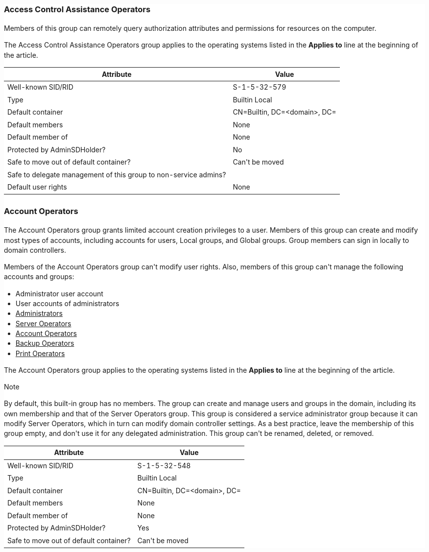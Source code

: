 ### Access Control Assistance Operators

Members of this group can remotely query authorization attributes and permissions for resources on the computer.

The Access Control Assistance Operators group applies to the operating systems listed in the **Applies to** line at the beginning of the article.

|Attribute|Value|
|--- |--- |
|Well-known SID/RID|S-1-5-32-579|
|Type|Builtin Local|
|Default container|CN=Builtin, DC=\<domain>, DC=|
|Default members|None|
|Default member of|None|
|Protected by AdminSDHolder?|No|
|Safe to move out of default container?|Can't be moved|
|Safe to delegate management of this group to non-service admins?||
|Default user rights|None|

### Account Operators

The Account Operators group grants limited account creation privileges to a user. Members of this group can create and modify most types of accounts, including accounts for users, Local groups, and Global groups. Group members can sign in locally to domain controllers.

Members of the Account Operators group can't modify user rights. Also, members of this group can't manage the following accounts and groups:

- Administrator user account
- User accounts of administrators
- [Administrators](#administrators)
- [Server Operators](#server-operators)
- [Account Operators](#account-operators)
- [Backup Operators](#backup-operators)
- [Print Operators](#print-operators)

The Account Operators group applies to the operating systems listed in the **Applies to** line at the beginning of the article.

> [!NOTE]
> By default, this built-in group has no members. The group can create and manage users and groups in the domain, including its own membership and that of the Server Operators group. This group is considered a service administrator group because it can modify Server Operators, which in turn can modify domain controller settings. As a best practice, leave the membership of this group empty, and don't use it for any delegated administration. This group can't be renamed, deleted, or removed.

|Attribute|Value|
|--- |--- |
|Well-known SID/RID|S-1-5-32-548|
|Type|Builtin Local|
|Default container|CN=Builtin, DC=\<domain>, DC=|
|Default members|None|
|Default member of|None|
|Protected by AdminSDHolder?|Yes|
|Safe to move out of default container?|Can't be moved|